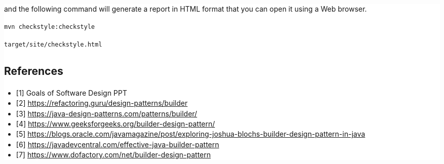 and the following command will generate a report in HTML format that you can open it using a Web browser.

```bash
mvn checkstyle:checkstyle
```

```bash
target/site/checkstyle.html
```

## References

- [1] Goals of Software Design PPT
- [2] https://refactoring.guru/design-patterns/builder
- [3] https://java-design-patterns.com/patterns/builder/
- [4] https://www.geeksforgeeks.org/builder-design-pattern/
- [5] https://blogs.oracle.com/javamagazine/post/exploring-joshua-blochs-builder-design-pattern-in-java
- [6] https://javadevcentral.com/effective-java-builder-pattern
- [7] https://www.dofactory.com/net/builder-design-pattern





